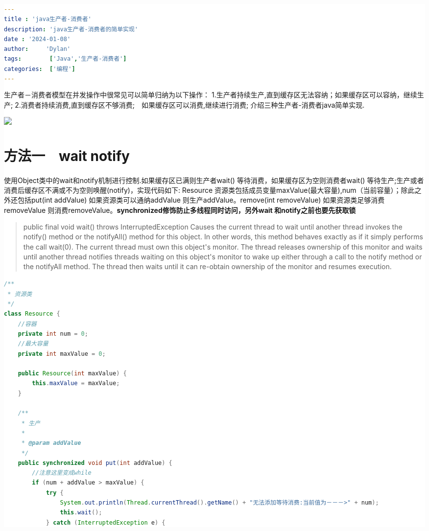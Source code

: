 ```yaml
---
title : 'java生产者-消费者'
description: 'java生产者-消费者的简单实现'
date : '2024-01-08'
author:     'Dylan'
tags:        ['Java','生产者-消费者']
categories:  ['编程']
---
```


生产者－消费者模型在并发操作中很常见可以简单归纳为以下操作：
1.生产者持续生产,直到缓存区无法容纳；如果缓存区可以容纳，继续生产;
2.消费者持续消费,直到缓存区不够消费;　如果缓存区可以消费,继续进行消费;
介绍三种生产者-消费者java简单实现.



![](/post_images/petra-4982348_1920.jpg)




# 方法一　wait notify
使用Object类中的wait和notify机制进行控制.如果缓存区已满则生产者wait() 等待消费，如果缓存区为空则消费者wait() 等待生产;生产或者消费后缓存区不满或不为空则唤醒(notify)，实现代码如下:
Resource 资源类包括成员变量maxValue(最大容量),num（当前容量）；除此之外还包括put(int addValue) 如果资源类可以通纳addValue 则生产addValue。remove(int removeValue) 如果资源类足够消费removeValue 则消费removeValue。**synchronized修饰防止多线程同时访问，另外wait 和notify之前也要先获取锁**

>public final void wait()
                throws InterruptedException
Causes the current thread to wait until another thread invokes the notify() method or the notifyAll() method for this object. In other words, this method behaves exactly as if it simply performs the call wait(0).
The current thread must own this object's monitor. The thread releases ownership of this monitor and waits until another thread notifies threads waiting on this object's monitor to wake up either through a call to the notify method or the notifyAll method. The thread then waits until it can re-obtain ownership of the monitor and resumes execution.

```java
/**
 * 资源类
 */
class Resource {
    //容器
    private int num = 0;
    //最大容量
    private int maxValue = 0;

    public Resource(int maxValue) {
        this.maxValue = maxValue;
    }

    /**
     * 生产
     *
     * @param addValue
     */
    public synchronized void put(int addValue) {
        //注意这里变成while
        if (num + addValue > maxValue) {
            try {
                System.out.println(Thread.currentThread().getName() + "无法添加等待消费:当前值为－－－>" + num);
                this.wait();
            } catch (InterruptedException e) {
```